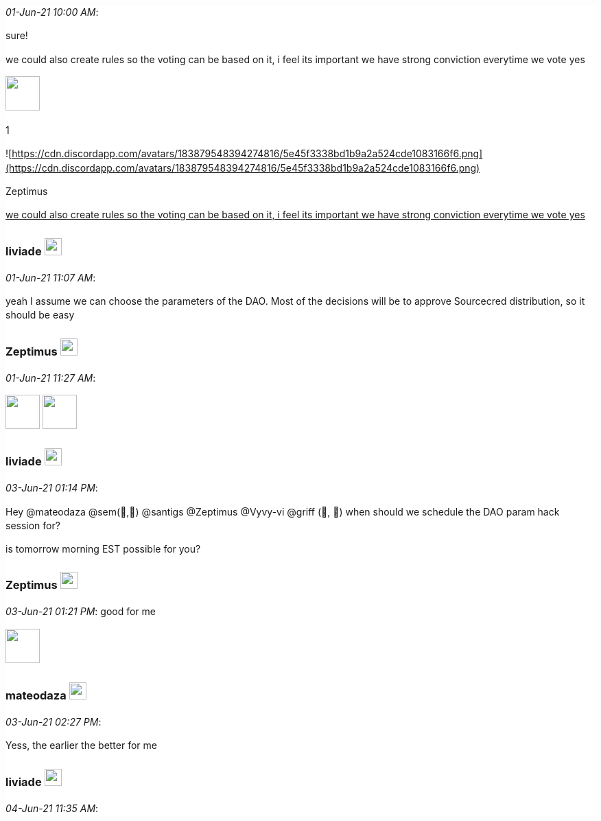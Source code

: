 _01-Jun-21 10:00 AM_:

sure!

we could also create rules so the voting can be based on it, i feel its important we have strong conviction everytime we vote yes

<img src="https://twemoji.maxcdn.com/2/72x72/1f446.png" width=50 height=50>

1

![https://cdn.discordapp.com/avatars/183879548394274816/5e45f3338bd1b9a2a524cde1083166f6.png](https://cdn.discordapp.com/avatars/183879548394274816/5e45f3338bd1b9a2a524cde1083166f6.png)

Zeptimus

[we could also create rules so the voting can be based on it, i feel its important we have strong conviction everytime we vote yes](about:blank#)

<h3>liviade <img src="https://cdn.discordapp.com/avatars/480023322080444427/5749f33d32f3d2bf7084c18540ead477.png" width=25 height=25></h3>

_01-Jun-21 11:07 AM_:

yeah I assume we can choose the parameters of the DAO. Most of the decisions will be to approve Sourcecred distribution, so it should be easy

<h3>Zeptimus <img src="https://cdn.discordapp.com/avatars/183879548394274816/5e45f3338bd1b9a2a524cde1083166f6.png" width=25 height=25></h3>

_01-Jun-21 11:27 AM_:

<img src="https://twemoji.maxcdn.com/2/72x72/1f64c.png" width=50 height=50> <img src="https://twemoji.maxcdn.com/2/72x72/1f64c.png" width=50 height=50>

<h3>liviade <img src="https://cdn.discordapp.com/avatars/480023322080444427/5749f33d32f3d2bf7084c18540ead477.png" width=25 height=25></h3>

_03-Jun-21 01:14 PM_:

Hey @mateodaza @sem(🌸,🐝) @santigs @Zeptimus @Vyvy-vi @griff (💜, 💜) when should we schedule the DAO param hack session for?

is tomorrow morning EST possible for you?

<h3>Zeptimus <img src="https://cdn.discordapp.com/avatars/183879548394274816/5e45f3338bd1b9a2a524cde1083166f6.png" width=25 height=25></h3>

_03-Jun-21 01:21 PM_:
good for me

<img src="https://twemoji.maxcdn.com/2/72x72/1f64c.png" width=50 height=50>

<h3>mateodaza <img src="https://cdn.discordapp.com/avatars/692168538181599232/5bb4158c7b7e6ebbb24d163e59150384.png" width=25 height=25></h3>

_03-Jun-21 02:27 PM_:

Yess, the earlier the better for me

<h3>liviade <img src="https://cdn.discordapp.com/avatars/480023322080444427/5749f33d32f3d2bf7084c18540ead477.png" width=25 height=25></h3>

_04-Jun-21 11:35 AM_:
